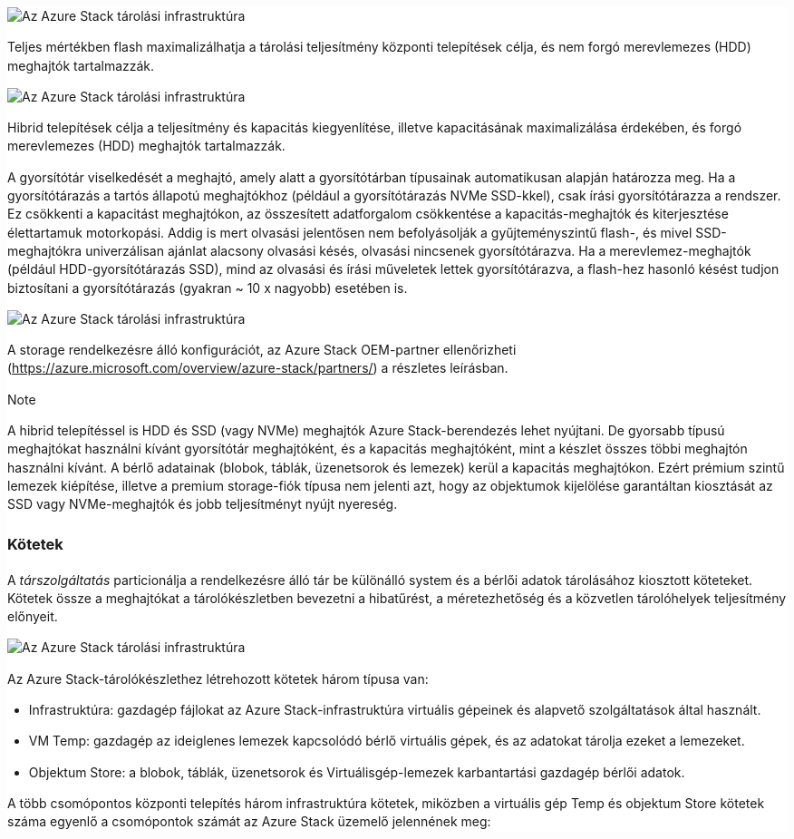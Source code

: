 ![Az Azure Stack tárolási infrastruktúra](media/azure-stack-storage-infrastructure-overview/image1.png)

Teljes mértékben flash maximalizálhatja a tárolási teljesítmény központi telepítések célja, és nem forgó merevlemezes (HDD) meghajtók tartalmazzák.

![Az Azure Stack tárolási infrastruktúra](media/azure-stack-storage-infrastructure-overview/image2.png)

Hibrid telepítések célja a teljesítmény és kapacitás kiegyenlítése, illetve kapacitásának maximalizálása érdekében, és forgó merevlemezes (HDD) meghajtók tartalmazzák.

A gyorsítótár viselkedését a meghajtó, amely alatt a gyorsítótárban típusainak automatikusan alapján határozza meg. Ha a gyorsítótárazás a tartós állapotú meghajtókhoz (például a gyorsítótárazás NVMe SSD-kkel), csak írási gyorsítótárazza a rendszer. Ez csökkenti a kapacitást meghajtókon, az összesített adatforgalom csökkentése a kapacitás-meghajtók és kiterjesztése élettartamuk motorkopási. Addig is mert olvasási jelentősen nem befolyásolják a gyűjteményszintű flash-, és mivel SSD-meghajtókra univerzálisan ajánlat alacsony olvasási késés, olvasási nincsenek gyorsítótárazva. Ha a merevlemez-meghajtók (például HDD-gyorsítótárazás SSD), mind az olvasási és írási műveletek lettek gyorsítótárazva, a flash-hez hasonló késést tudjon biztosítani a gyorsítótárazás (gyakran ~ 10 x nagyobb) esetében is.

![Az Azure Stack tárolási infrastruktúra](media/azure-stack-storage-infrastructure-overview/image3.png)

A storage rendelkezésre álló konfigurációt, az Azure Stack OEM-partner ellenőrizheti (https://azure.microsoft.com/overview/azure-stack/partners/) a részletes leírásban.

> [!Note]  
> A hibrid telepítéssel is HDD és SSD (vagy NVMe) meghajtók Azure Stack-berendezés lehet nyújtani. De gyorsabb típusú meghajtókat használni kívánt gyorsítótár meghajtóként, és a kapacitás meghajtóként, mint a készlet összes többi meghajtón használni kívánt. A bérlő adatainak (blobok, táblák, üzenetsorok és lemezek) kerül a kapacitás meghajtókon. Ezért prémium szintű lemezek kiépítése, illetve a premium storage-fiók típusa nem jelenti azt, hogy az objektumok kijelölése garantáltan kiosztását az SSD vagy NVMe-meghajtók és jobb teljesítményt nyújt nyereség.

### <a name="volumes"></a>Kötetek

A *társzolgáltatás* particionálja a rendelkezésre álló tár be különálló system és a bérlői adatok tárolásához kiosztott köteteket. Kötetek össze a meghajtókat a tárolókészletben bevezetni a hibatűrést, a méretezhetőség és a közvetlen tárolóhelyek teljesítmény előnyeit.

![Az Azure Stack tárolási infrastruktúra](media/azure-stack-storage-infrastructure-overview/image4.png)

Az Azure Stack-tárolókészlethez létrehozott kötetek három típusa van:

-   Infrastruktúra: gazdagép fájlokat az Azure Stack-infrastruktúra virtuális gépeinek és alapvető szolgáltatások által használt.

-   VM Temp: gazdagép az ideiglenes lemezek kapcsolódó bérlő virtuális gépek, és az adatokat tárolja ezeket a lemezeket.

-   Objektum Store: a blobok, táblák, üzenetsorok és Virtuálisgép-lemezek karbantartási gazdagép bérlői adatok.

A több csomópontos központi telepítés három infrastruktúra kötetek, miközben a virtuális gép Temp és objektum Store kötetek száma egyenlő a csomópontok számát az Azure Stack üzemelő jelennének meg:
